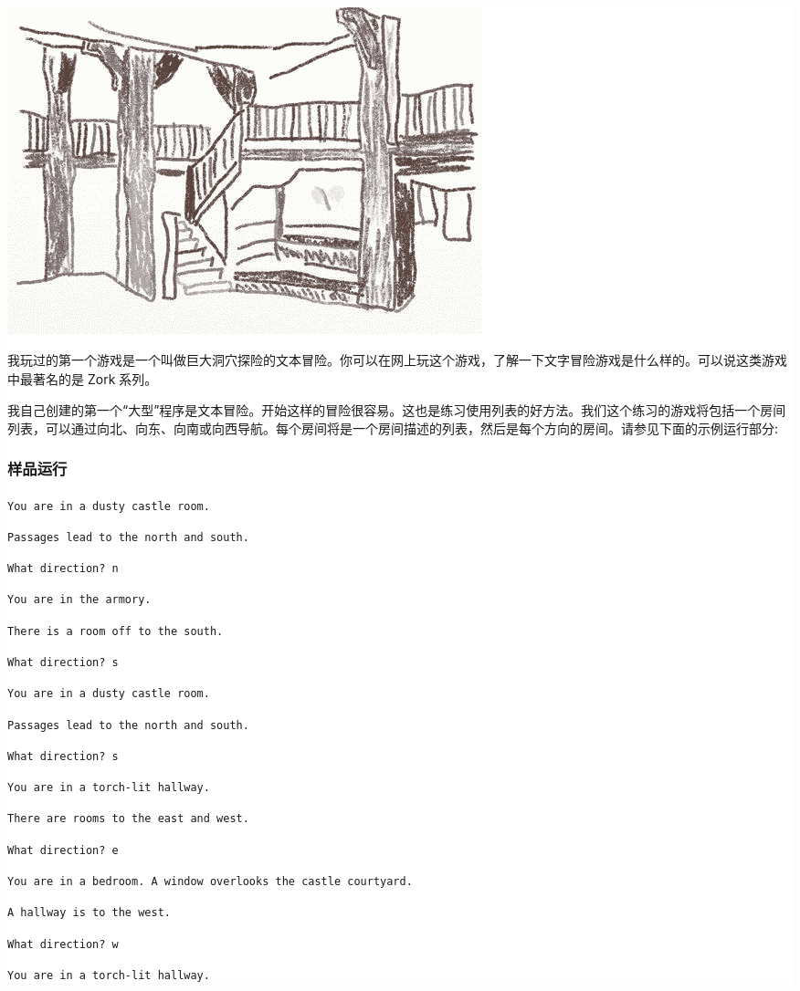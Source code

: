 ![A978-1-4842-1790-0_22_Figk_HTML.jpg](img/A978-1-4842-1790-0_22_Figk_HTML.jpg)

我玩过的第一个游戏是一个叫做巨大洞穴探险的文本冒险。你可以在网上玩这个游戏，了解一下文字冒险游戏是什么样的。可以说这类游戏中最著名的是 Zork 系列。

我自己创建的第一个“大型”程序是文本冒险。开始这样的冒险很容易。这也是练习使用列表的好方法。我们这个练习的游戏将包括一个房间列表，可以通过向北、向东、向南或向西导航。每个房间将是一个房间描述的列表，然后是每个方向的房间。请参见下面的示例运行部分:

### 样品运行

`You are in a dusty castle room.`

`Passages lead to the north and south.`

`What direction? n`

`You are in the armory.`

`There is a room off to the south.`

`What direction? s`

`You are in a dusty castle room.`

`Passages lead to the north and south.`

`What direction? s`

`You are in a torch-lit hallway.`

`There are rooms to the east and west.`

`What direction? e`

`You are in a bedroom. A window overlooks the castle courtyard.`

`A hallway is to the west.`

`What direction? w`

`You are in a torch-lit hallway.`
